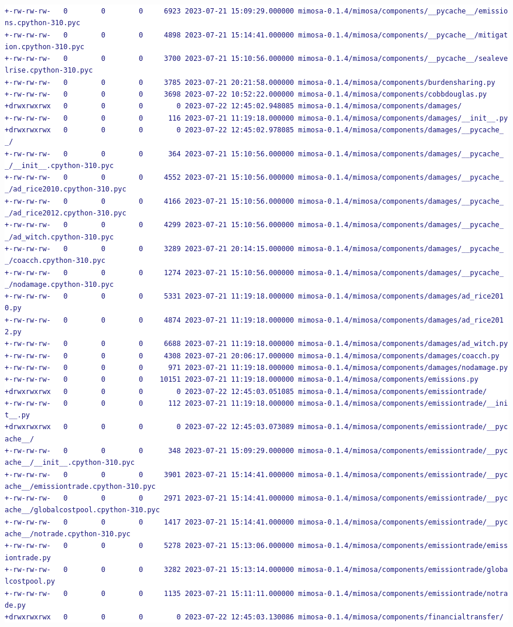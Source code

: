 ```diff
+-rw-rw-rw-   0        0        0     6923 2023-07-21 15:09:29.000000 mimosa-0.1.4/mimosa/components/__pycache__/emissions.cpython-310.pyc
+-rw-rw-rw-   0        0        0     4898 2023-07-21 15:14:41.000000 mimosa-0.1.4/mimosa/components/__pycache__/mitigation.cpython-310.pyc
+-rw-rw-rw-   0        0        0     3700 2023-07-21 15:10:56.000000 mimosa-0.1.4/mimosa/components/__pycache__/sealevelrise.cpython-310.pyc
+-rw-rw-rw-   0        0        0     3785 2023-07-21 20:21:58.000000 mimosa-0.1.4/mimosa/components/burdensharing.py
+-rw-rw-rw-   0        0        0     3698 2023-07-22 10:52:22.000000 mimosa-0.1.4/mimosa/components/cobbdouglas.py
+drwxrwxrwx   0        0        0        0 2023-07-22 12:45:02.948085 mimosa-0.1.4/mimosa/components/damages/
+-rw-rw-rw-   0        0        0      116 2023-07-21 11:19:18.000000 mimosa-0.1.4/mimosa/components/damages/__init__.py
+drwxrwxrwx   0        0        0        0 2023-07-22 12:45:02.978085 mimosa-0.1.4/mimosa/components/damages/__pycache__/
+-rw-rw-rw-   0        0        0      364 2023-07-21 15:10:56.000000 mimosa-0.1.4/mimosa/components/damages/__pycache__/__init__.cpython-310.pyc
+-rw-rw-rw-   0        0        0     4552 2023-07-21 15:10:56.000000 mimosa-0.1.4/mimosa/components/damages/__pycache__/ad_rice2010.cpython-310.pyc
+-rw-rw-rw-   0        0        0     4166 2023-07-21 15:10:56.000000 mimosa-0.1.4/mimosa/components/damages/__pycache__/ad_rice2012.cpython-310.pyc
+-rw-rw-rw-   0        0        0     4299 2023-07-21 15:10:56.000000 mimosa-0.1.4/mimosa/components/damages/__pycache__/ad_witch.cpython-310.pyc
+-rw-rw-rw-   0        0        0     3289 2023-07-21 20:14:15.000000 mimosa-0.1.4/mimosa/components/damages/__pycache__/coacch.cpython-310.pyc
+-rw-rw-rw-   0        0        0     1274 2023-07-21 15:10:56.000000 mimosa-0.1.4/mimosa/components/damages/__pycache__/nodamage.cpython-310.pyc
+-rw-rw-rw-   0        0        0     5331 2023-07-21 11:19:18.000000 mimosa-0.1.4/mimosa/components/damages/ad_rice2010.py
+-rw-rw-rw-   0        0        0     4874 2023-07-21 11:19:18.000000 mimosa-0.1.4/mimosa/components/damages/ad_rice2012.py
+-rw-rw-rw-   0        0        0     6688 2023-07-21 11:19:18.000000 mimosa-0.1.4/mimosa/components/damages/ad_witch.py
+-rw-rw-rw-   0        0        0     4308 2023-07-21 20:06:17.000000 mimosa-0.1.4/mimosa/components/damages/coacch.py
+-rw-rw-rw-   0        0        0      971 2023-07-21 11:19:18.000000 mimosa-0.1.4/mimosa/components/damages/nodamage.py
+-rw-rw-rw-   0        0        0    10151 2023-07-21 11:19:18.000000 mimosa-0.1.4/mimosa/components/emissions.py
+drwxrwxrwx   0        0        0        0 2023-07-22 12:45:03.051085 mimosa-0.1.4/mimosa/components/emissiontrade/
+-rw-rw-rw-   0        0        0      112 2023-07-21 11:19:18.000000 mimosa-0.1.4/mimosa/components/emissiontrade/__init__.py
+drwxrwxrwx   0        0        0        0 2023-07-22 12:45:03.073089 mimosa-0.1.4/mimosa/components/emissiontrade/__pycache__/
+-rw-rw-rw-   0        0        0      348 2023-07-21 15:09:29.000000 mimosa-0.1.4/mimosa/components/emissiontrade/__pycache__/__init__.cpython-310.pyc
+-rw-rw-rw-   0        0        0     3901 2023-07-21 15:14:41.000000 mimosa-0.1.4/mimosa/components/emissiontrade/__pycache__/emissiontrade.cpython-310.pyc
+-rw-rw-rw-   0        0        0     2971 2023-07-21 15:14:41.000000 mimosa-0.1.4/mimosa/components/emissiontrade/__pycache__/globalcostpool.cpython-310.pyc
+-rw-rw-rw-   0        0        0     1417 2023-07-21 15:14:41.000000 mimosa-0.1.4/mimosa/components/emissiontrade/__pycache__/notrade.cpython-310.pyc
+-rw-rw-rw-   0        0        0     5278 2023-07-21 15:13:06.000000 mimosa-0.1.4/mimosa/components/emissiontrade/emissiontrade.py
+-rw-rw-rw-   0        0        0     3282 2023-07-21 15:13:14.000000 mimosa-0.1.4/mimosa/components/emissiontrade/globalcostpool.py
+-rw-rw-rw-   0        0        0     1135 2023-07-21 15:11:11.000000 mimosa-0.1.4/mimosa/components/emissiontrade/notrade.py
+drwxrwxrwx   0        0        0        0 2023-07-22 12:45:03.130086 mimosa-0.1.4/mimosa/components/financialtransfer/
```